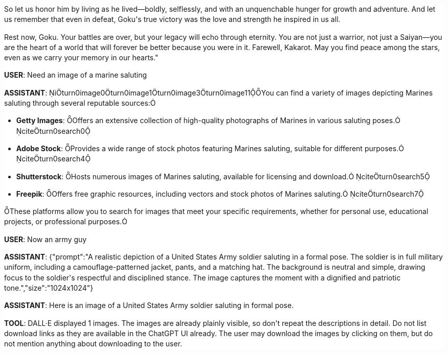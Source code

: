 So let us honor him by living as he lived—boldly, selflessly, and with an unquenchable hunger for growth and adventure. And let us remember that even in defeat, Goku's true victory was the love and strength he inspired in us all.  

Rest now, Goku. Your battles are over, but your legacy will echo through eternity. You are not just a warrior, not just a Saiyan—you are the heart of a world that will forever be better because you were in it. Farewell, Kakarot. May you find peace among the stars, even as we carry your memory in our hearts."

**USER**: Need an image of a marine saluting

**ASSISTANT**: iturn0image0turn0image1turn0image3turn0image11You can find a variety of images depicting Marines saluting through several reputable sources:

- **Getty Images**: Offers an extensive collection of high-quality photographs of Marines in various saluting poses. citeturn0search0

- **Adobe Stock**: Provides a wide range of stock photos featuring Marines saluting, suitable for different purposes. citeturn0search4

- **Shutterstock**: Hosts numerous images of Marines saluting, available for licensing and download. citeturn0search5

- **Freepik**: Offers free graphic resources, including vectors and stock photos of Marines saluting. citeturn0search7

These platforms allow you to search for images that meet your specific requirements, whether for personal use, educational projects, or professional purposes.

**USER**: Now an army guy

**ASSISTANT**: {"prompt":"A realistic depiction of a United States Army soldier saluting in a formal pose. The soldier is in full military uniform, including a camouflage-patterned jacket, pants, and a matching hat. The background is neutral and simple, drawing focus to the soldier's respectful and disciplined stance. The image captures the moment with a dignified and patriotic tone.","size":"1024x1024"}

**ASSISTANT**: Here is an image of a United States Army soldier saluting in formal pose.

**TOOL**: DALL·E displayed 1 images. The images are already plainly visible, so don't repeat the descriptions in detail. Do not list download links as they are available in the ChatGPT UI already. The user may download the images by clicking on them, but do not mention anything about downloading to the user.